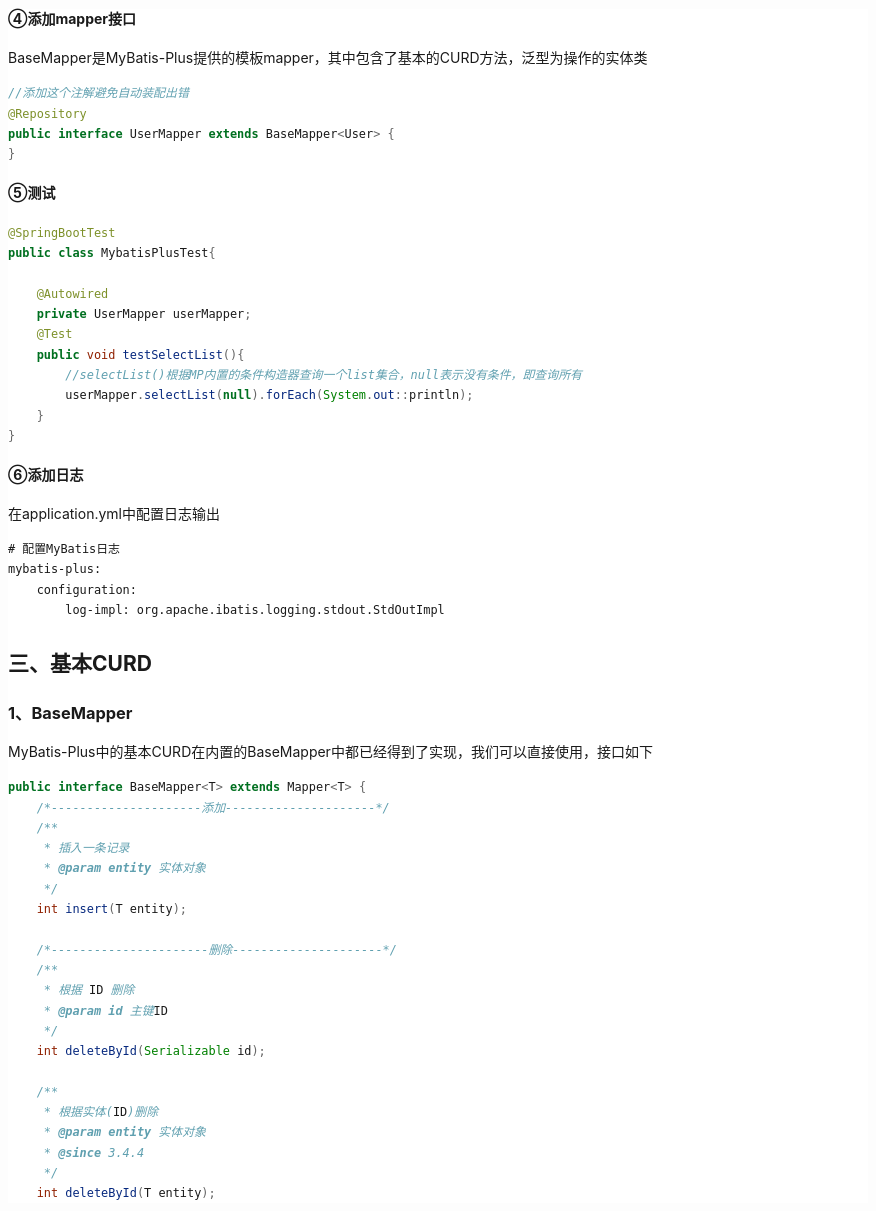 #### ④添加mapper接口

BaseMapper是MyBatis-Plus提供的模板mapper，其中包含了基本的CURD方法，泛型为操作的实体类

```java
//添加这个注解避免自动装配出错
@Repository
public interface UserMapper extends BaseMapper<User> {
}
```

#### ⑤测试

```java
@SpringBootTest
public class MybatisPlusTest{
    
    @Autowired
    private UserMapper userMapper;
    @Test
    public void testSelectList(){
        //selectList()根据MP内置的条件构造器查询一个list集合，null表示没有条件，即查询所有
        userMapper.selectList(null).forEach(System.out::println);
    }
}
```

#### ⑥添加日志

在application.yml中配置日志输出

```properties
# 配置MyBatis日志
mybatis-plus:
	configuration:
		log-impl: org.apache.ibatis.logging.stdout.StdOutImpl
```



## 三、基本CURD

### 1、BaseMapper

MyBatis-Plus中的基本CURD在内置的BaseMapper中都已经得到了实现，我们可以直接使用，接口如下

```java
public interface BaseMapper<T> extends Mapper<T> {
	/*---------------------添加---------------------*/
    /**
     * 插入一条记录
     * @param entity 实体对象
     */
    int insert(T entity);

    /*----------------------删除---------------------*/
    /**
     * 根据 ID 删除
     * @param id 主键ID
     */
    int deleteById(Serializable id);

    /**
     * 根据实体(ID)删除
     * @param entity 实体对象
     * @since 3.4.4
     */
    int deleteById(T entity);
```